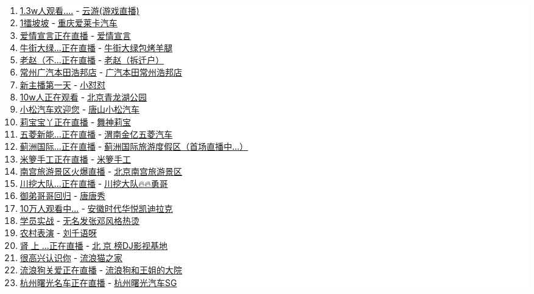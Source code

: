 1. [1.3w人观看....](https://webcast.amemv.com/webcast/reflow/7042570331495615246) - [云游(游戏直播)](https://www.iesdouyin.com/share/user/2129107834116471?sec_uid=MS4wLjABAAAAEVA8VbuNiG6tyknRo-BKnSUjKqwDas5g9O2RLQoTE0a_LDkqAV8GIs0x4Cdi5hVp)
1. [1擂坡坡](https://webcast.amemv.com/webcast/reflow/7042595489569229602) - [重庆爱莱卡汽车](https://www.iesdouyin.com/share/user/93033104805?sec_uid=MS4wLjABAAAA15j2QCNfh3vHUi_DcFfHtI4-02b4XlE1hJvndkeP5Po)
1. [爱情宣言正在直播](https://webcast.amemv.com/webcast/reflow/7042572437422213918) - [爱情宣言](https://www.iesdouyin.com/share/user/23831435299?sec_uid=MS4wLjABAAAAwiNzwc-4bYzV27LYcJiV6zKSp26Jng4MsdpIz8jmJfQ)
1. [牛街大绿...正在直播](https://webcast.amemv.com/webcast/reflow/7042581036568021796) - [牛街大绿包烤羊腿](https://www.iesdouyin.com/share/user/111245200397?sec_uid=MS4wLjABAAAAUNbQLXPaI4dvRmqIA3aiyEMoYGMHei2-immM-NMMlQ8)
1. [老赵（不...正在直播](https://webcast.amemv.com/webcast/reflow/7042585998048004875) - [老赵（拆迁户）](https://www.iesdouyin.com/share/user/3689583652910699?sec_uid=MS4wLjABAAAA1dQz9Iz1eDHE_yFXb49wf1XcSOQXwP0Obe3alXLK-2TRZmWOWe2UoHVkq8tgdoDC)
1. [常州广汽本田浩邦店](https://webcast.amemv.com/webcast/reflow/7042579340462148352) - [广汽本田常州浩邦店](https://www.iesdouyin.com/share/user/87549118659?sec_uid=MS4wLjABAAAABFFeorDel7Ka__3A4ooToZs1jUPw9bPeli-Z_2Q8oHc)
1. [新主播第一天](https://webcast.amemv.com/webcast/reflow/7042592988945828642) - [小怼怼](https://www.iesdouyin.com/share/user/3193427306494030?sec_uid=MS4wLjABAAAA2sSP84Odaqr6cnVFwjigVMWpTWIBrkr33iV9ZtLETkyDfd9jbCXSem12p4E_MOii)
1. [10w人正在观看](https://webcast.amemv.com/webcast/reflow/7042515530590243618) - [北京青龙湖公园](https://www.iesdouyin.com/share/user/1742090378681236?sec_uid=MS4wLjABAAAAVfdqPWPIfRi_9Hk7cK6xGLQqC1bwMPGBF2PntcsHJ1VhPOPq2R1EOWKnqJSu3qgC)
1. [小松汽车欢迎您](https://webcast.amemv.com/webcast/reflow/7042507988111756065) - [唐山小松汽车](https://www.iesdouyin.com/share/user/85761442827?sec_uid=MS4wLjABAAAAbjCtcYesn14_xzeKgiXItt98_KUG7USQUrrKv6aEWcA)
1. [莉宝宝丫正在直播](https://webcast.amemv.com/webcast/reflow/7042589000695352077) - [舞神莉宝](https://www.iesdouyin.com/share/user/2762448450891111?sec_uid=MS4wLjABAAAAVTbZ3wV2eERaa6hLGvCZOFmtWbpf4fqd1rHFn_jGrfEkFNpj2pysYrVLP8cxh_Xj)
1. [五菱新能...正在直播](https://webcast.amemv.com/webcast/reflow/7042578365135915816) - [渭南金亿五菱汽车](https://www.iesdouyin.com/share/user/1724488311651143?sec_uid=MS4wLjABAAAAQlqmT-957MG_ylOfFEQhSNtp9M_qTg5OXdelnYzB-Y2WilEy4-2QQnLyOCFo8pmK)
1. [蓟洲国际...正在直播](https://webcast.amemv.com/webcast/reflow/7042460861687958307) - [蓟洲国际旅游度假区（首场直播中…）](https://www.iesdouyin.com/share/user/3430111064123223?sec_uid=MS4wLjABAAAAd6_27yZd-QRLfDb8eb8EmvIYpyZtSUBcA8m79v2o2Z3DaFd9DR-uSo3bN7_mWVQE)
1. [米箩手工正在直播](https://webcast.amemv.com/webcast/reflow/7042566729003846440) - [米箩手工](https://www.iesdouyin.com/share/user/2322647742941704?sec_uid=MS4wLjABAAAAUVD5_lpMhCP3RIZYBSosdnMnUnNGnac_EBLv_kIwP-f9t_flSHFoKii9z6kQ6A8q)
1. [南宫旅游景区火爆直播](https://webcast.amemv.com/webcast/reflow/7042484985361746719) - [北京南宫旅游景区](https://www.iesdouyin.com/share/user/107870266116?sec_uid=MS4wLjABAAAAmckmFVfynVTlsqiBWY0DJSX9A2aGWwYAZ5k3kcFvnYY)
1. [川挖大队...正在直播](https://webcast.amemv.com/webcast/reflow/7042568303704918816) - [川挖大队🔥🔥勇哥](https://www.iesdouyin.com/share/user/63352210201?sec_uid=MS4wLjABAAAA_YTw-AkqafGY7Z6TuMMXWviI8HQsHiQ6I5P8Qs8W9RY)
1. [御弟哥哥回归](https://webcast.amemv.com/webcast/reflow/7042588470962965248) - [唐唐秀](https://www.iesdouyin.com/share/user/75127549809?sec_uid=MS4wLjABAAAAurIxQlpHis2_-tI5audGrInXVVjgQPCptX0BrkVlBpU)
1. [10万人观看中…](https://webcast.amemv.com/webcast/reflow/7042588329342176035) - [安徽时代华悦凯迪拉克](https://www.iesdouyin.com/share/user/4089787663517712?sec_uid=MS4wLjABAAAAFO88_TmS6Yo0fKUNl4L31Mz3n02bvKEhmmDsoFQQISsp0-gaPX-IDgq5OCqVkH0g)
1. [学员实战](https://webcast.amemv.com/webcast/reflow/7042514381019564837) - [无名发张邓风格热烫](https://www.iesdouyin.com/share/user/63992413818?sec_uid=MS4wLjABAAAA-zzf1_7jK2BO08UE8kE7c5EWfSTPUKEF_8Aoy5mdvt0)
1. [农村表演](https://webcast.amemv.com/webcast/reflow/7042570925828573952) - [刘千语呀](https://www.iesdouyin.com/share/user/188727616089031?sec_uid=MS4wLjABAAAAue0OE82OJJsF31daNZHUdSp99h7NOX3MlhJjbj0ISzg)
1. [肾 上 ...正在直播](https://webcast.amemv.com/webcast/reflow/7042535031671393054) - [北 京 榜DJ影视基地](https://www.iesdouyin.com/share/user/4366896132274718?sec_uid=MS4wLjABAAAAXXhUi4pNHKALSvhbq5i0yKWjr7eX3zchovf6HVsVzMcpV2FN7lAorNeb4f2Fhsoe)
1. [很高兴认识你](https://webcast.amemv.com/webcast/reflow/7042575567496989473) - [流浪猫之家](https://www.iesdouyin.com/share/user/94059451984?sec_uid=MS4wLjABAAAAy9W4a9KyLpZLveryKH7KHJVHjtID7Vy5SOspgyukvBE)
1. [流浪狗关爱正在直播](https://webcast.amemv.com/webcast/reflow/7042585960147700510) - [流浪狗和王姐的大院](https://www.iesdouyin.com/share/user/59038518940?sec_uid=MS4wLjABAAAAjaReGfq7qtFw8NEjrc-RlLddZz4ShFI1RwgCLs7hkbA)
1. [杭州曙光名车正在直播](https://webcast.amemv.com/webcast/reflow/7042593842746411784) - [杭州曙光汽车SG](https://www.iesdouyin.com/share/user/519412492019469?sec_uid=MS4wLjABAAAAILOGnpsC8bTBllCgO35kK4twUrGvc3sX6F_zHCG9BHA)